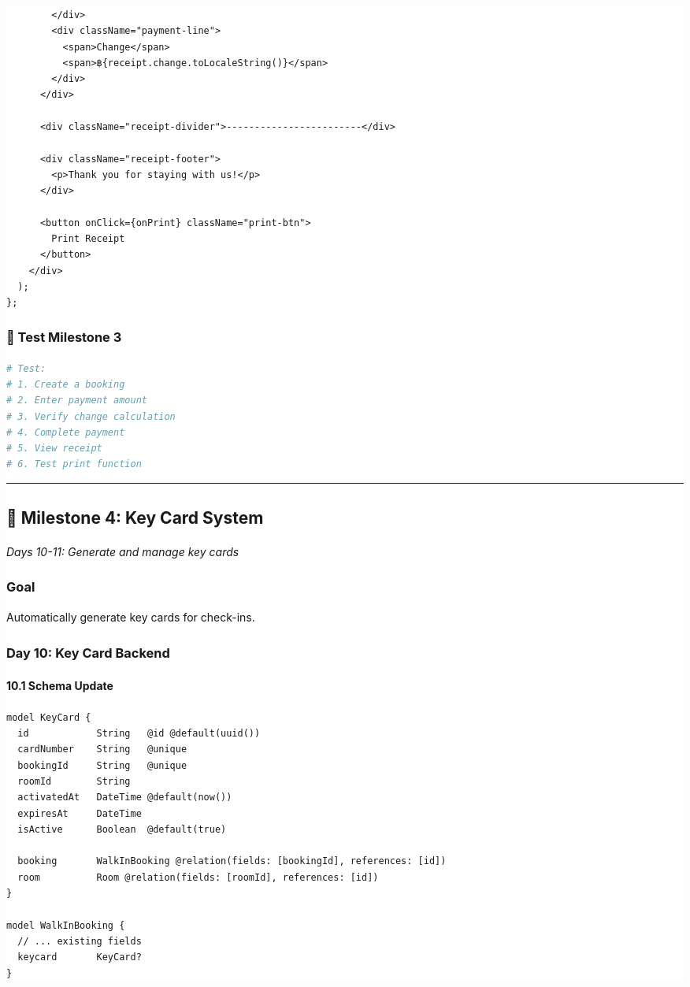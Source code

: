 ```tsx
        </div>
        <div className="payment-line">
          <span>Change</span>
          <span>฿{receipt.change.toLocaleString()}</span>
        </div>
      </div>

      <div className="receipt-divider">------------------------</div>

      <div className="receipt-footer">
        <p>Thank you for staying with us!</p>
      </div>

      <button onClick={onPrint} className="print-btn">
        Print Receipt
      </button>
    </div>
  );
};
```

### 🧪 Test Milestone 3
```bash
# Test:
# 1. Create a booking
# 2. Enter payment amount
# 3. Verify change calculation
# 4. Complete payment
# 5. View receipt
# 6. Test print function
```

---

## 🚀 Milestone 4: Key Card System
*Days 10-11: Generate and manage key cards*

### Goal
Automatically generate key cards for check-ins.

### Day 10: Key Card Backend

#### 10.1 Schema Update
```prisma
model KeyCard {
  id            String   @id @default(uuid())
  cardNumber    String   @unique
  bookingId     String   @unique
  roomId        String
  activatedAt   DateTime @default(now())
  expiresAt     DateTime
  isActive      Boolean  @default(true)
  
  booking       WalkInBooking @relation(fields: [bookingId], references: [id])
  room          Room @relation(fields: [roomId], references: [id])
}

model WalkInBooking {
  // ... existing fields
  keycard       KeyCard?
}
```
